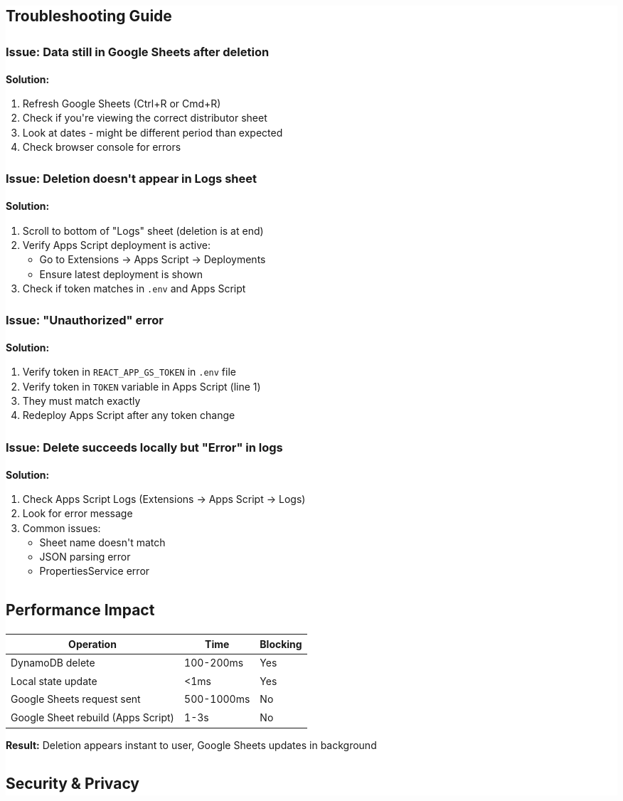 ## Troubleshooting Guide

### Issue: Data still in Google Sheets after deletion

**Solution:**
1. Refresh Google Sheets (Ctrl+R or Cmd+R)
2. Check if you're viewing the correct distributor sheet
3. Look at dates - might be different period than expected
4. Check browser console for errors

### Issue: Deletion doesn't appear in Logs sheet

**Solution:**
1. Scroll to bottom of "Logs" sheet (deletion is at end)
2. Verify Apps Script deployment is active:
   - Go to Extensions → Apps Script → Deployments
   - Ensure latest deployment is shown
3. Check if token matches in `.env` and Apps Script

### Issue: "Unauthorized" error

**Solution:**
1. Verify token in `REACT_APP_GS_TOKEN` in `.env` file
2. Verify token in `TOKEN` variable in Apps Script (line 1)
3. They must match exactly
4. Redeploy Apps Script after any token change

### Issue: Delete succeeds locally but "Error" in logs

**Solution:**
1. Check Apps Script Logs (Extensions → Apps Script → Logs)
2. Look for error message
3. Common issues:
   - Sheet name doesn't match
   - JSON parsing error
   - PropertiesService error

## Performance Impact

| Operation | Time | Blocking |
|-----------|------|----------|
| DynamoDB delete | 100-200ms | Yes |
| Local state update | <1ms | Yes |
| Google Sheets request sent | 500-1000ms | No |
| Google Sheet rebuild (Apps Script) | 1-3s | No |

**Result:** Deletion appears instant to user, Google Sheets updates in background

## Security & Privacy
